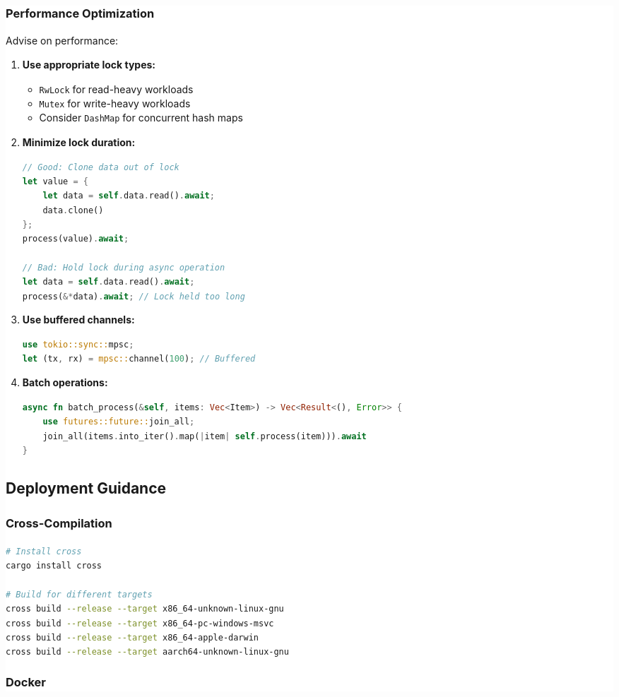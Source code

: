 ### Performance Optimization

Advise on performance:

1. **Use appropriate lock types:**
   - `RwLock` for read-heavy workloads
   - `Mutex` for write-heavy workloads
   - Consider `DashMap` for concurrent hash maps

2. **Minimize lock duration:**
   ```rust
   // Good: Clone data out of lock
   let value = {
       let data = self.data.read().await;
       data.clone()
   };
   process(value).await;
   
   // Bad: Hold lock during async operation
   let data = self.data.read().await;
   process(&*data).await; // Lock held too long
   ```

3. **Use buffered channels:**
   ```rust
   use tokio::sync::mpsc;
   let (tx, rx) = mpsc::channel(100); // Buffered
   ```

4. **Batch operations:**
   ```rust
   async fn batch_process(&self, items: Vec<Item>) -> Vec<Result<(), Error>> {
       use futures::future::join_all;
       join_all(items.into_iter().map(|item| self.process(item))).await
   }
   ```

## Deployment Guidance

### Cross-Compilation

```bash
# Install cross
cargo install cross

# Build for different targets
cross build --release --target x86_64-unknown-linux-gnu
cross build --release --target x86_64-pc-windows-msvc
cross build --release --target x86_64-apple-darwin
cross build --release --target aarch64-unknown-linux-gnu
```

### Docker
